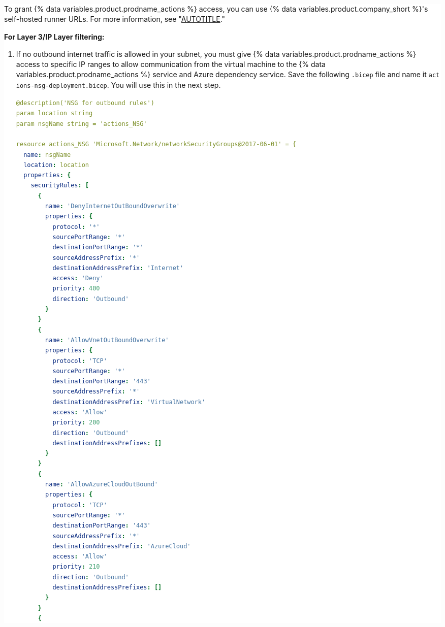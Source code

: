 To grant {% data variables.product.prodname_actions %} access, you can use {% data variables.product.company_short %}'s self-hosted runner URLs. For more information, see "[AUTOTITLE](/actions/hosting-your-own-runners/managing-self-hosted-runners/about-self-hosted-runners#communication-between-self-hosted-runners-and-github)."

**For Layer 3/IP Layer filtering:**

1. If no outbound internet traffic is allowed in your subnet, you must give {% data variables.product.prodname_actions %} access to specific IP ranges to allow communication from the virtual machine to the {% data variables.product.prodname_actions %} service and Azure dependency service. Save the following `.bicep` file and name it `actions-nsg-deployment.bicep`. You will use this in the next step.

   ```yaml copy
   @description('NSG for outbound rules')
   param location string
   param nsgName string = 'actions_NSG'

   resource actions_NSG 'Microsoft.Network/networkSecurityGroups@2017-06-01' = {
     name: nsgName
     location: location
     properties: {
       securityRules: [
         {
           name: 'DenyInternetOutBoundOverwrite'
           properties: {
             protocol: '*'
             sourcePortRange: '*'
             destinationPortRange: '*'
             sourceAddressPrefix: '*'
             destinationAddressPrefix: 'Internet'
             access: 'Deny'
             priority: 400
             direction: 'Outbound'
           }
         }
         {
           name: 'AllowVnetOutBoundOverwrite'
           properties: {
             protocol: 'TCP'
             sourcePortRange: '*'
             destinationPortRange: '443'
             sourceAddressPrefix: '*'
             destinationAddressPrefix: 'VirtualNetwork'
             access: 'Allow'
             priority: 200
             direction: 'Outbound'
             destinationAddressPrefixes: []
           }
         }
         {
           name: 'AllowAzureCloudOutBound'
           properties: {
             protocol: 'TCP'
             sourcePortRange: '*'
             destinationPortRange: '443'
             sourceAddressPrefix: '*'
             destinationAddressPrefix: 'AzureCloud'
             access: 'Allow'
             priority: 210
             direction: 'Outbound'
             destinationAddressPrefixes: []
           }
         }
         {
   ```